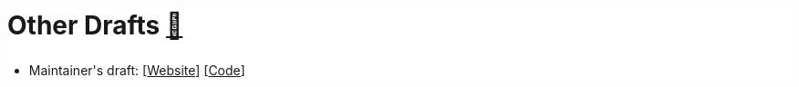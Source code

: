 
# Other Drafts <a id="other-drafts" href="#other-drafts" class="permalink">🔗</a>

* Maintainer's draft: [[Website](https://daniel-utilityapi.github.io/Connectivity/specs/cdsc-wg1-01/overview)] [[Code](https://github.com/daniel-utilityapi/Connectivity/blob/main/website/specs/cdsc-wg1-01/overview.md)]

